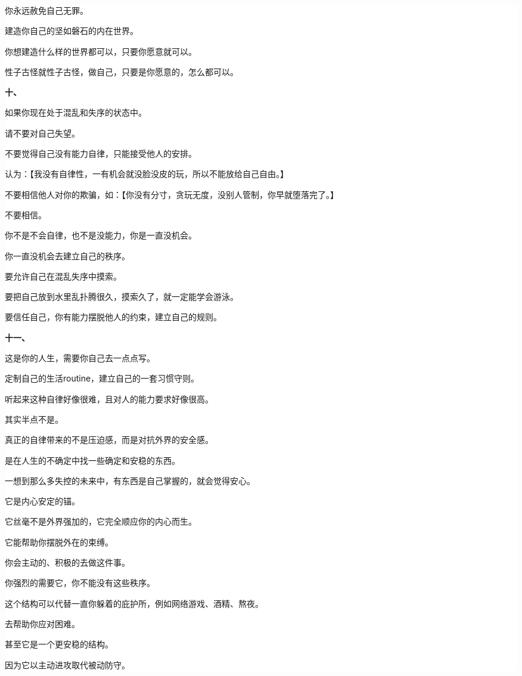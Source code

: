   你永远赦免自己无罪。
  
  建造你自己的坚如磐石的内在世界。
  
  你想建造什么样的世界都可以，只要你愿意就可以。
  
  性子古怪就性子古怪，做自己，只要是你愿意的，怎么都可以。
  
  **十、**
  
  如果你现在处于混乱和失序的状态中。
  
  请不要对自己失望。
  
  不要觉得自己没有能力自律，只能接受他人的安排。
  
  认为：【我没有自律性，一有机会就没脸没皮的玩，所以不能放给自己自由。】
  
  不要相信他人对你的欺骗，如：【你没有分寸，贪玩无度，没别人管制，你早就堕落完了。】
  
  不要相信。
  
  你不是不会自律，也不是没能力，你是一直没机会。
  
  你一直没机会去建立自己的秩序。
  
  要允许自己在混乱失序中摸索。
  
  要把自己放到水里乱扑腾很久，摸索久了，就一定能学会游泳。
  
  要信任自己，你有能力摆脱他人的约束，建立自己的规则。
  
  **十一、**
  
  这是你的人生，需要你自己去一点点写。
  
  定制自己的生活routine，建立自己的一套习惯守则。
  
  听起来这种自律好像很难，且对人的能力要求好像很高。
  
  其实半点不是。
  
  真正的自律带来的不是压迫感，而是对抗外界的安全感。
  
  是在人生的不确定中找一些确定和安稳的东西。
  
  一想到那么多失控的未来中，有东西是自己掌握的，就会觉得安心。
  
  它是内心安定的锚。
  
  它丝毫不是外界强加的，它完全顺应你的内心而生。
  
  它能帮助你摆脱外在的束缚。
  
  你会主动的、积极的去做这件事。
  
  你强烈的需要它，你不能没有这些秩序。
  
  这个结构可以代替一直你躲着的庇护所，例如网络游戏、酒精、熬夜。
  
  去帮助你应对困难。
  
  甚至它是一个更安稳的结构。
  
  因为它以主动进攻取代被动防守。
  